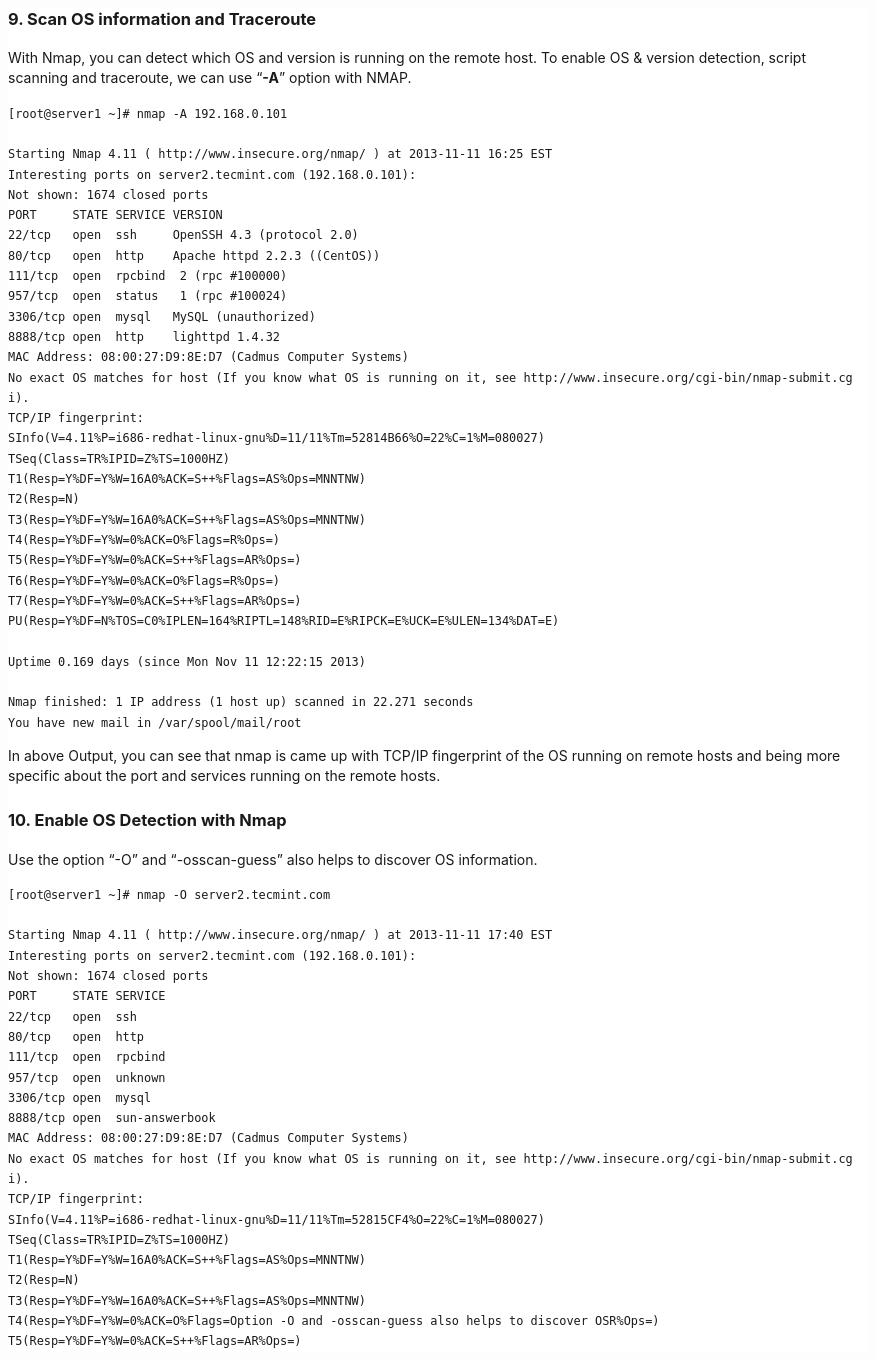 ### 9. Scan OS information and Traceroute ###

With Nmap, you can detect which OS and version is running on the remote host. To enable OS & version detection, script scanning and traceroute, we can use “**-A**” option with NMAP.

    [root@server1 ~]# nmap -A 192.168.0.101

    Starting Nmap 4.11 ( http://www.insecure.org/nmap/ ) at 2013-11-11 16:25 EST
    Interesting ports on server2.tecmint.com (192.168.0.101):
    Not shown: 1674 closed ports
    PORT     STATE SERVICE VERSION
    22/tcp   open  ssh     OpenSSH 4.3 (protocol 2.0)
    80/tcp   open  http    Apache httpd 2.2.3 ((CentOS))
    111/tcp  open  rpcbind  2 (rpc #100000)
    957/tcp  open  status   1 (rpc #100024)
    3306/tcp open  mysql   MySQL (unauthorized)
    8888/tcp open  http    lighttpd 1.4.32
    MAC Address: 08:00:27:D9:8E:D7 (Cadmus Computer Systems)
    No exact OS matches for host (If you know what OS is running on it, see http://www.insecure.org/cgi-bin/nmap-submit.cgi).
    TCP/IP fingerprint:
    SInfo(V=4.11%P=i686-redhat-linux-gnu%D=11/11%Tm=52814B66%O=22%C=1%M=080027)
    TSeq(Class=TR%IPID=Z%TS=1000HZ)
    T1(Resp=Y%DF=Y%W=16A0%ACK=S++%Flags=AS%Ops=MNNTNW)
    T2(Resp=N)
    T3(Resp=Y%DF=Y%W=16A0%ACK=S++%Flags=AS%Ops=MNNTNW)
    T4(Resp=Y%DF=Y%W=0%ACK=O%Flags=R%Ops=)
    T5(Resp=Y%DF=Y%W=0%ACK=S++%Flags=AR%Ops=)
    T6(Resp=Y%DF=Y%W=0%ACK=O%Flags=R%Ops=)
    T7(Resp=Y%DF=Y%W=0%ACK=S++%Flags=AR%Ops=)
    PU(Resp=Y%DF=N%TOS=C0%IPLEN=164%RIPTL=148%RID=E%RIPCK=E%UCK=E%ULEN=134%DAT=E)

    Uptime 0.169 days (since Mon Nov 11 12:22:15 2013)

    Nmap finished: 1 IP address (1 host up) scanned in 22.271 seconds
    You have new mail in /var/spool/mail/root

In above Output, you can see that nmap is came up with TCP/IP fingerprint of the OS running on remote hosts and being more specific about the port and services running on the remote hosts.

### 10. Enable OS Detection with Nmap ###

Use the option “-O” and “-osscan-guess” also helps to discover OS information.

    [root@server1 ~]# nmap -O server2.tecmint.com

    Starting Nmap 4.11 ( http://www.insecure.org/nmap/ ) at 2013-11-11 17:40 EST
    Interesting ports on server2.tecmint.com (192.168.0.101):
    Not shown: 1674 closed ports
    PORT     STATE SERVICE
    22/tcp   open  ssh
    80/tcp   open  http
    111/tcp  open  rpcbind
    957/tcp  open  unknown
    3306/tcp open  mysql
    8888/tcp open  sun-answerbook
    MAC Address: 08:00:27:D9:8E:D7 (Cadmus Computer Systems)
    No exact OS matches for host (If you know what OS is running on it, see http://www.insecure.org/cgi-bin/nmap-submit.cgi).
    TCP/IP fingerprint:
    SInfo(V=4.11%P=i686-redhat-linux-gnu%D=11/11%Tm=52815CF4%O=22%C=1%M=080027)
    TSeq(Class=TR%IPID=Z%TS=1000HZ)
    T1(Resp=Y%DF=Y%W=16A0%ACK=S++%Flags=AS%Ops=MNNTNW)
    T2(Resp=N)
    T3(Resp=Y%DF=Y%W=16A0%ACK=S++%Flags=AS%Ops=MNNTNW)
    T4(Resp=Y%DF=Y%W=0%ACK=O%Flags=Option -O and -osscan-guess also helps to discover OSR%Ops=)
    T5(Resp=Y%DF=Y%W=0%ACK=S++%Flags=AR%Ops=)
